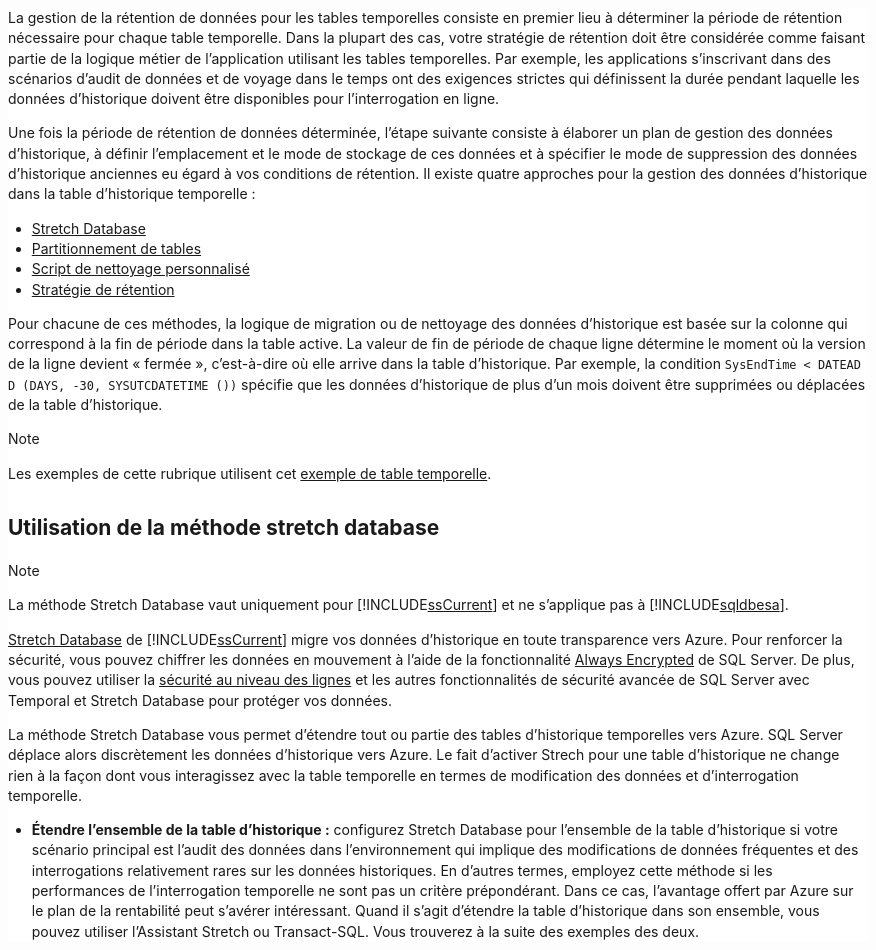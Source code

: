 La gestion de la rétention de données pour les tables temporelles consiste en premier lieu à déterminer la période de rétention nécessaire pour chaque table temporelle. Dans la plupart des cas, votre stratégie de rétention doit être considérée comme faisant partie de la logique métier de l’application utilisant les tables temporelles. Par exemple, les applications s’inscrivant dans des scénarios d’audit de données et de voyage dans le temps ont des exigences strictes qui définissent la durée pendant laquelle les données d’historique doivent être disponibles pour l’interrogation en ligne.

Une fois la période de rétention de données déterminée, l’étape suivante consiste à élaborer un plan de gestion des données d’historique, à définir l’emplacement et le mode de stockage de ces données et à spécifier le mode de suppression des données d’historique anciennes eu égard à vos conditions de rétention. Il existe quatre approches pour la gestion des données d’historique dans la table d’historique temporelle :

- [Stretch Database](https://msdn.microsoft.com/library/mt637341.aspx#using-stretch-database-approach)
- [Partitionnement de tables](https://msdn.microsoft.com/library/mt637341.aspx#using-table-partitioning-approach)
- [Script de nettoyage personnalisé](https://msdn.microsoft.com/library/mt637341.aspx#using-custom-cleanup-script-approach)
- [Stratégie de rétention](https://msdn.microsoft.com/library/mt637341.aspx#using-temporal-history-retention-policy-approach)

 Pour chacune de ces méthodes, la logique de migration ou de nettoyage des données d’historique est basée sur la colonne qui correspond à la fin de période dans la table active. La valeur de fin de période de chaque ligne détermine le moment où la version de la ligne devient « fermée », c’est-à-dire où elle arrive dans la table d’historique. Par exemple, la condition `SysEndTime < DATEADD (DAYS, -30, SYSUTCDATETIME ())` spécifie que les données d’historique de plus d’un mois doivent être supprimées ou déplacées de la table d’historique.

> [!NOTE]
> Les exemples de cette rubrique utilisent cet [exemple de table temporelle](creating-a-system-versioned-temporal-table.md).

## <a name="using-stretch-database-approach"></a>Utilisation de la méthode stretch database

> [!NOTE]
> La méthode Stretch Database vaut uniquement pour [!INCLUDE[ssCurrent](../../includes/sscurrent-md.md)] et ne s’applique pas à [!INCLUDE[sqldbesa](../../includes/sqldbesa-md.md)].

[Stretch Database](../../sql-server/stretch-database/stretch-database.md) de [!INCLUDE[ssCurrent](../../includes/sscurrent-md.md)] migre vos données d’historique en toute transparence vers Azure. Pour renforcer la sécurité, vous pouvez chiffrer les données en mouvement à l’aide de la fonctionnalité [Always Encrypted](https://msdn.microsoft.com/library/mt163865.aspx) de SQL Server. De plus, vous pouvez utiliser la [sécurité au niveau des lignes](../../relational-databases/security/row-level-security.md) et les autres fonctionnalités de sécurité avancée de SQL Server avec Temporal et Stretch Database pour protéger vos données.

La méthode Stretch Database vous permet d’étendre tout ou partie des tables d’historique temporelles vers Azure. SQL Server déplace alors discrètement les données d’historique vers Azure. Le fait d’activer Strech pour une table d’historique ne change rien à la façon dont vous interagissez avec la table temporelle en termes de modification des données et d’interrogation temporelle.

- **Étendre l’ensemble de la table d’historique :** configurez Stretch Database pour l’ensemble de la table d’historique si votre scénario principal est l’audit des données dans l’environnement qui implique des modifications de données fréquentes et des interrogations relativement rares sur les données historiques. En d’autres termes, employez cette méthode si les performances de l’interrogation temporelle ne sont pas un critère prépondérant. Dans ce cas, l’avantage offert par Azure sur le plan de la rentabilité peut s’avérer intéressant. Quand il s’agit d’étendre la table d’historique dans son ensemble, vous pouvez utiliser l’Assistant Stretch ou Transact-SQL. Vous trouverez à la suite des exemples des deux.
